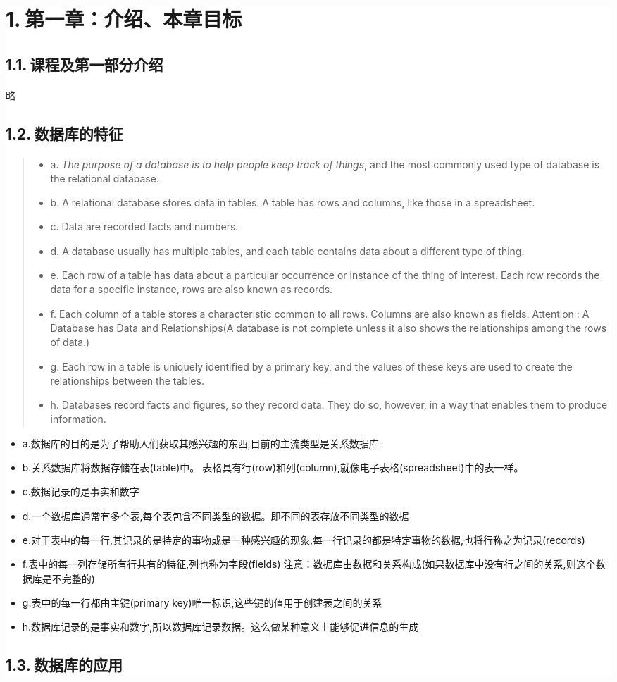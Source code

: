 

# 1. 第一章：介绍、本章目标

## 1.1. 课程及第一部分介绍

略

## 1.2. 数据库的特征

> - a. *The purpose of a database is to help people keep track of things*, and the most commonly used type of database is the relational database.
>
> - b. A relational database stores data in tables. A table has rows and columns, like those in a spreadsheet.
>
> - c. Data are recorded facts and numbers.
>
> - d. A database usually has multiple tables, and each table contains data about a different type of thing.
>
> - e. Each row of a table has data about a particular occurrence or instance of the thing of interest. Each row records the data for a specific instance, rows are also known as records.
>
> - f. Each column of a table stores a characteristic common to all rows. Columns are also known as fields.
> Attention : A Database has Data and Relationships(A database is not complete unless it also shows the relationships among the rows of data.)
>
> - g. Each row in a table is uniquely identified by a primary key, and the values of these keys are used to create the relationships between the tables.
>
> - h. Databases record facts and figures, so they record data. They do so, however, in a way that enables them to produce information.



- a.数据库的目的是为了帮助人们获取其感兴趣的东西,目前的主流类型是关系数据库

- b.关系数据库将数据存储在表(table)中。 表格具有行(row)和列(column),就像电子表格(spreadsheet)中的表一样。

- c.数据记录的是事实和数字

- d.一个数据库通常有多个表,每个表包含不同类型的数据。即不同的表存放不同类型的数据

- e.对于表中的每一行,其记录的是特定的事物或是一种感兴趣的现象,每一行记录的都是特定事物的数据,也将行称之为记录(records)

- f.表中的每一列存储所有行共有的特征,列也称为字段(fields)
  注意：数据库由数据和关系构成(如果数据库中没有行之间的关系,则这个数据库是不完整的)

- g.表中的每一行都由主键(primary key)唯一标识,这些键的值用于创建表之间的关系

- h.数据库记录的是事实和数字,所以数据库记录数据。这么做某种意义上能够促进信息的生成

## 1.3. 数据库的应用
